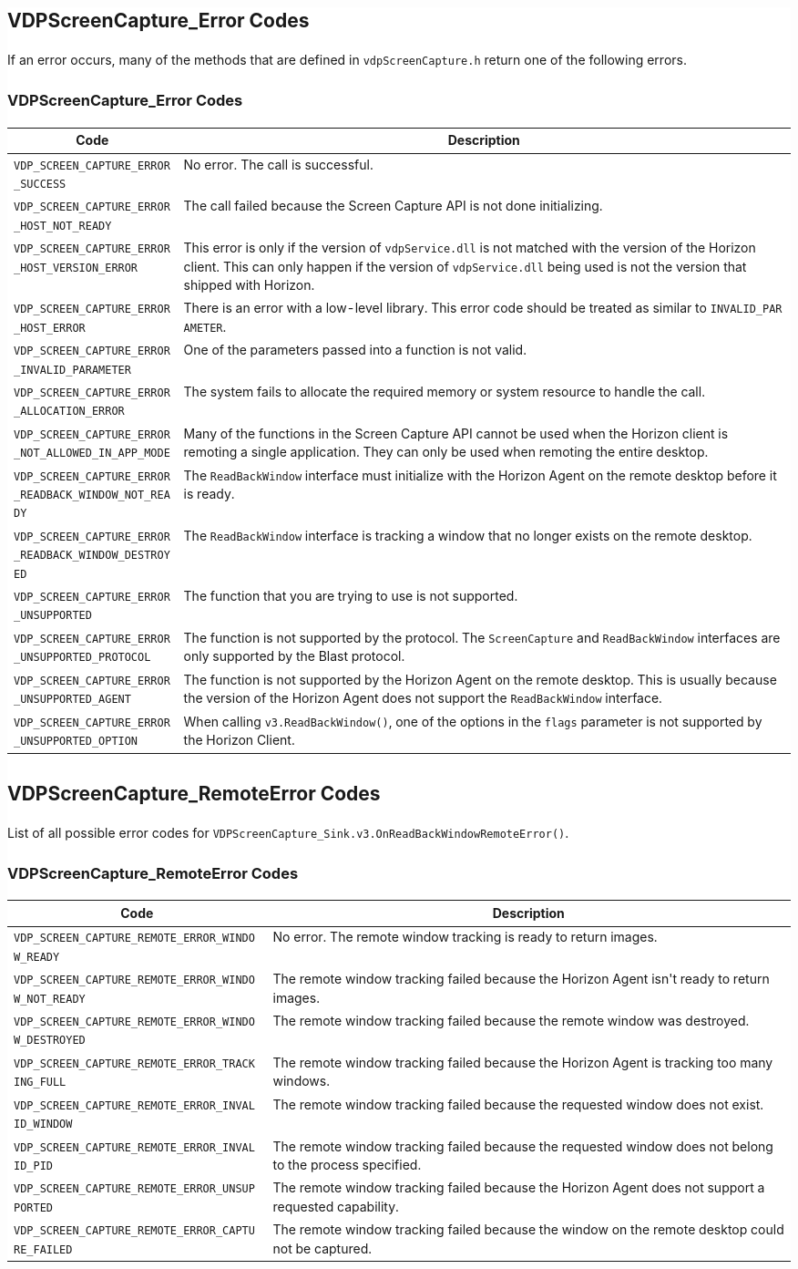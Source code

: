 ## VDPScreenCapture_Error Codes

If an error occurs, many of the methods that are defined in `vdpScreenCapture.h` return one of the following errors.

### VDPScreenCapture_Error Codes

| Code      | Description      |
|----------------------|--------|
| `VDP_SCREEN_CAPTURE_ERROR_SUCCESS`            | No error. The call is successful.                                                                                                                                      |
| `VDP_SCREEN_CAPTURE_ERROR_HOST_NOT_READY`     | The call failed because the Screen Capture API is not done initializing.                                                                                             |
| `VDP_SCREEN_CAPTURE_ERROR_HOST_VERSION_ERROR` | This error is only if the version of `vdpService.dll` is not matched with the version of the Horizon client. This can only happen if the version of `vdpService.dll` being used is not the version that shipped with Horizon. |
| `VDP_SCREEN_CAPTURE_ERROR_HOST_ERROR`         | There is an error with a low-level library. This error code should be treated as similar to `INVALID_PARAMETER`.                                                      |
| `VDP_SCREEN_CAPTURE_ERROR_INVALID_PARAMETER`  | One of the parameters passed into a function is not valid.                                                                                                           |
| `VDP_SCREEN_CAPTURE_ERROR_ALLOCATION_ERROR`   | The system fails to allocate the required memory or system resource to handle the call.                                                                               |
| `VDP_SCREEN_CAPTURE_ERROR_NOT_ALLOWED_IN_APP_MODE` | Many of the functions in the Screen Capture API cannot be used when the Horizon client is remoting a single application. They can only be used when remoting the entire desktop. |
| `VDP_SCREEN_CAPTURE_ERROR_READBACK_WINDOW_NOT_READY` | The `ReadBackWindow` interface must initialize with the Horizon Agent on the remote desktop before it is ready.                                                          |
| `VDP_SCREEN_CAPTURE_ERROR_READBACK_WINDOW_DESTROYED` | The `ReadBackWindow` interface is tracking a window that no longer exists on the remote desktop.                                                                       |
| `VDP_SCREEN_CAPTURE_ERROR_UNSUPPORTED`        | The function that you are trying to use is not supported.                                                                                                             |
| `VDP_SCREEN_CAPTURE_ERROR_UNSUPPORTED_PROTOCOL` | The function is not supported by the protocol. The `ScreenCapture` and `ReadBackWindow` interfaces are only supported by the Blast protocol.                           |
| `VDP_SCREEN_CAPTURE_ERROR_UNSUPPORTED_AGENT`  | The function is not supported by the Horizon Agent on the remote desktop. This is usually because the version of the Horizon Agent does not support the `ReadBackWindow` interface. |
| `VDP_SCREEN_CAPTURE_ERROR_UNSUPPORTED_OPTION` | When calling `v3.ReadBackWindow()`, one of the options in the `flags` parameter is not supported by the Horizon Client.          |

## VDPScreenCapture_RemoteError Codes

List of all possible error codes for `VDPScreenCapture_Sink.v3.OnReadBackWindowRemoteError()`.

### VDPScreenCapture_RemoteError Codes

| Code                                              | Description                                                                                                             |
|---------------------------------------------------|-------------------------------------------------------------------------------------------------------------------------|
| `VDP_SCREEN_CAPTURE_REMOTE_ERROR_WINDOW_READY`     | No error. The remote window tracking is ready to return images.                                                           |
| `VDP_SCREEN_CAPTURE_REMOTE_ERROR_WINDOW_NOT_READY` | The remote window tracking failed because the Horizon Agent isn't ready to return images.                               |
| `VDP_SCREEN_CAPTURE_REMOTE_ERROR_WINDOW_DESTROYED` | The remote window tracking failed because the remote window was destroyed.                                               |
| `VDP_SCREEN_CAPTURE_REMOTE_ERROR_TRACKING_FULL`    | The remote window tracking failed because the Horizon Agent is tracking too many windows.                               |
| `VDP_SCREEN_CAPTURE_REMOTE_ERROR_INVALID_WINDOW`   | The remote window tracking failed because the requested window does not exist.                                           |
| `VDP_SCREEN_CAPTURE_REMOTE_ERROR_INVALID_PID`      | The remote window tracking failed because the requested window does not belong to the process specified.                 |
| `VDP_SCREEN_CAPTURE_REMOTE_ERROR_UNSUPPORTED`      | The remote window tracking failed because the Horizon Agent does not support a requested capability.                     |
| `VDP_SCREEN_CAPTURE_REMOTE_ERROR_CAPTURE_FAILED`   | The remote window tracking failed because the window on the remote desktop could not be captured.                        |

